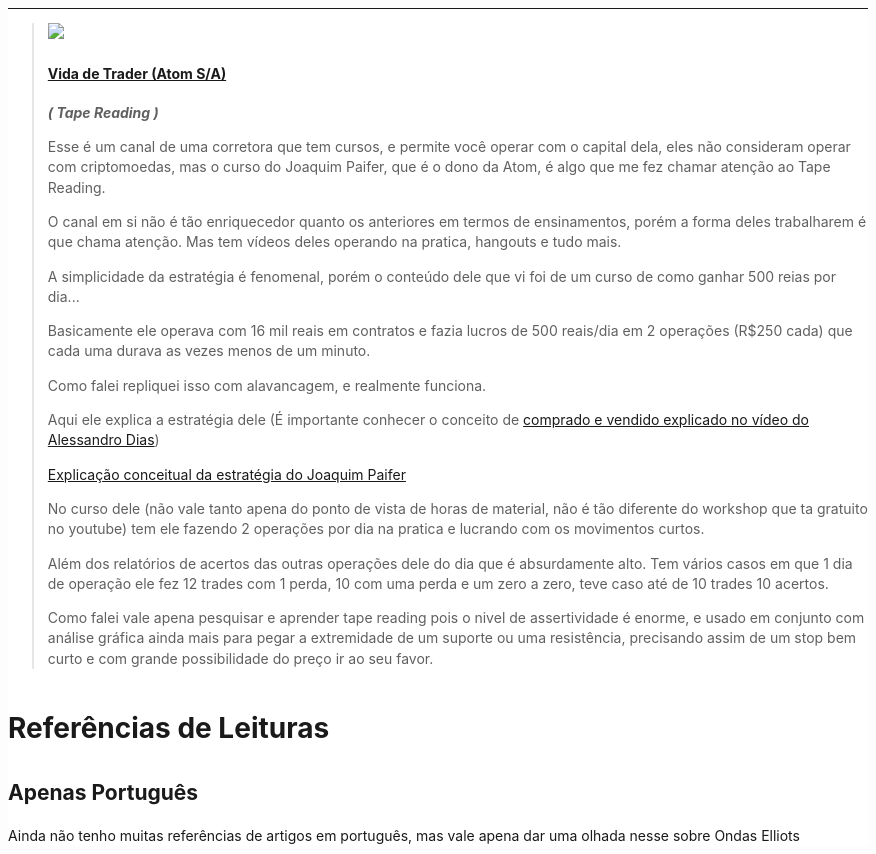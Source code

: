 
----------

> ![](https://yt3.ggpht.com/-tOxf0JN8IEg/AAAAAAAAAAI/AAAAAAAAAAA/yHqz7com17s/s288-c-k-no-mo-rj-c0xffffff/photo.jpg)
> #### **[Vida de Trader (Atom S/A)](https://www.youtube.com/channel/UCTYqr2r-mPW4cQshVQXDJ3A)**  ####
> ***( Tape Reading )*** 
> 
> 
> Esse é um canal de uma corretora que tem cursos, e permite você operar com o capital dela, eles não consideram operar com criptomoedas, mas o curso do Joaquim Paifer, que é o dono da Atom, é algo que me fez chamar atenção ao Tape Reading.
> 
> O canal em si não é tão enriquecedor quanto os anteriores em termos de ensinamentos, porém a forma deles trabalharem é que chama atenção.
> Mas tem vídeos deles operando na pratica, hangouts e tudo mais.
> 
> A simplicidade da estratégia é fenomenal, porém o conteúdo dele que vi foi de um curso de como ganhar 500 reias por dia...
> 
> Basicamente ele operava com 16 mil reais em contratos e fazia lucros de 500 reais/dia em 2 operações (R$250 cada) que cada uma durava as vezes menos de um minuto.
> 
> Como falei repliquei isso com alavancagem, e realmente funciona.
> 
> Aqui ele explica a estratégia dele (É importante conhecer o conceito de [comprado e vendido explicado no vídeo do Alessandro Dias](https://www.youtube.com/watch?v=46uPKUq0Yx4))
> 
> [Explicação conceitual da estratégia do Joaquim Paifer](https://www.youtube.com/watch?v=DOI7awLL89s)
> 
> No curso dele (não vale tanto apena do ponto de vista de horas de material, não é tão diferente do workshop que ta gratuito no youtube) tem ele fazendo 2 operações por dia na pratica e lucrando com os movimentos curtos.
> 
> Além dos relatórios de acertos das outras operações dele do dia que é absurdamente alto. Tem vários casos em que 1 dia de operação ele fez 12 trades com 1 perda, 10 com uma perda e um zero a zero, teve caso até de 10 trades 10 acertos.
> 
> Como falei vale apena pesquisar e aprender tape reading pois o nivel de assertividade é enorme, e usado em conjunto com análise gráfica ainda mais para pegar a extremidade de um suporte ou uma resistência, precisando assim de um stop bem curto e com grande possibilidade do preço ir ao seu favor.



# **Referências de Leituras** 

 
## **Apenas Português**

Ainda não tenho muitas referências de artigos em português, mas vale apena dar uma olhada nesse sobre Ondas Elliots
